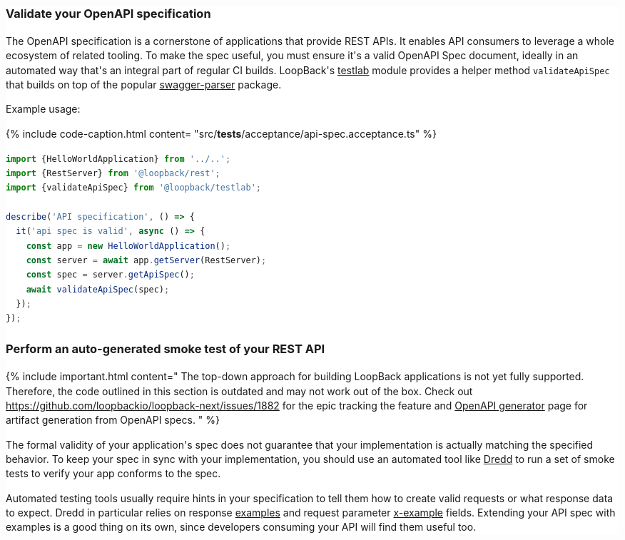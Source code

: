 ### Validate your OpenAPI specification

The OpenAPI specification is a cornerstone of applications that provide REST
APIs. It enables API consumers to leverage a whole ecosystem of related tooling.
To make the spec useful, you must ensure it's a valid OpenAPI Spec document,
ideally in an automated way that's an integral part of regular CI builds.
LoopBack's [testlab](https://www.npmjs.com/package/@loopback/testlab) module
provides a helper method `validateApiSpec` that builds on top of the popular
[swagger-parser](https://www.npmjs.com/package/swagger-parser) package.

Example usage:

{% include code-caption.html content= "src/__tests__/acceptance/api-spec.acceptance.ts" %}

```ts
import {HelloWorldApplication} from '../..';
import {RestServer} from '@loopback/rest';
import {validateApiSpec} from '@loopback/testlab';

describe('API specification', () => {
  it('api spec is valid', async () => {
    const app = new HelloWorldApplication();
    const server = await app.getServer(RestServer);
    const spec = server.getApiSpec();
    await validateApiSpec(spec);
  });
});
```

### Perform an auto-generated smoke test of your REST API

{% include important.html content=" The top-down approach for building LoopBack
applications is not yet fully supported. Therefore, the code outlined in this
section is outdated and may not work out of the box. Check out
https://github.com/loopbackio/loopback-next/issues/1882 for the epic tracking
the feature and [OpenAPI generator](OpenAPI-generator.md) page for artifact
generation from OpenAPI specs.
" %}

The formal validity of your application's spec does not guarantee that your
implementation is actually matching the specified behavior. To keep your spec in
sync with your implementation, you should use an automated tool like
[Dredd](https://www.npmjs.com/package/dredd) to run a set of smoke tests to
verify your app conforms to the spec.

Automated testing tools usually require hints in your specification to tell them
how to create valid requests or what response data to expect. Dredd in
particular relies on response
[examples](https://github.com/OAI/OpenAPI-Specification/blob/master/versions/3.0.0.md#exampleObject)
and request parameter
[x-example](http://dredd.org/en/latest/how-to-guides.html#example-values-for-request-parameters)
fields. Extending your API spec with examples is a good thing on its own, since
developers consuming your API will find them useful too.
